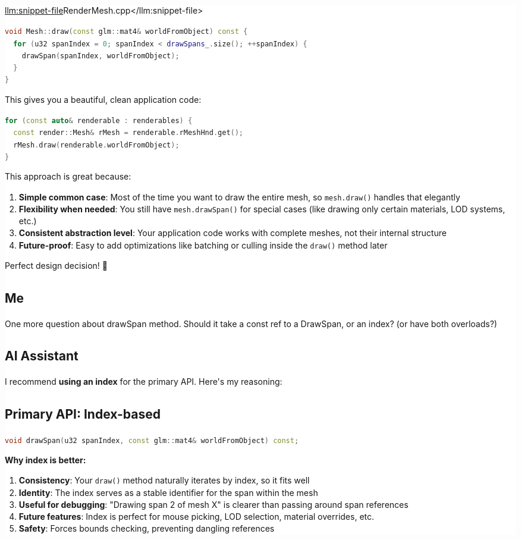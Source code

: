 
<llm:snippet-file>RenderMesh.cpp</llm:snippet-file>
```c++
void Mesh::draw(const glm::mat4& worldFromObject) const {
  for (u32 spanIndex = 0; spanIndex < drawSpans_.size(); ++spanIndex) {
    drawSpan(spanIndex, worldFromObject);
  }
}
```


This gives you a beautiful, clean application code:

```c++
for (const auto& renderable : renderables) {
  const render::Mesh& rMesh = renderable.rMeshHnd.get();
  rMesh.draw(renderable.worldFromObject);
}
```


This approach is great because:

1. **Simple common case**: Most of the time you want to draw the entire mesh, so `mesh.draw()` handles that elegantly
2. **Flexibility when needed**: You still have `mesh.drawSpan()` for special cases (like drawing only certain materials, LOD systems, etc.)
3. **Consistent abstraction level**: Your application code works with complete meshes, not their internal structure
4. **Future-proof**: Easy to add optimizations like batching or culling inside the `draw()` method later

Perfect design decision! 🎯

## Me
One more question about drawSpan method. Should it take a const ref to a DrawSpan, or an index? (or have both overloads?)

## AI Assistant
I recommend **using an index** for the primary API. Here's my reasoning:

## Primary API: Index-based
```c++
void drawSpan(u32 spanIndex, const glm::mat4& worldFromObject) const;
```


**Why index is better:**

1. **Consistency**: Your `draw()` method naturally iterates by index, so it fits well
2. **Identity**: The index serves as a stable identifier for the span within the mesh
3. **Useful for debugging**: "Drawing span 2 of mesh X" is clearer than passing around span references
4. **Future features**: Index is perfect for mouse picking, LOD selection, material overrides, etc.
5. **Safety**: Forces bounds checking, preventing dangling references
